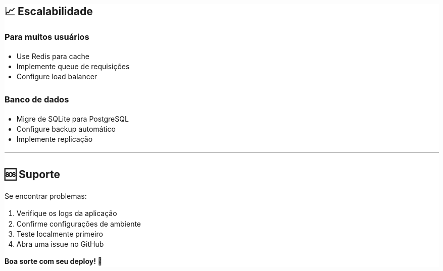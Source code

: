 ## 📈 Escalabilidade

### Para muitos usuários
- Use Redis para cache
- Implemente queue de requisições
- Configure load balancer

### Banco de dados
- Migre de SQLite para PostgreSQL
- Configure backup automático
- Implemente replicação

---

## 🆘 Suporte

Se encontrar problemas:
1. Verifique os logs da aplicação
2. Confirme configurações de ambiente
3. Teste localmente primeiro
4. Abra uma issue no GitHub

**Boa sorte com seu deploy! 🚀**
